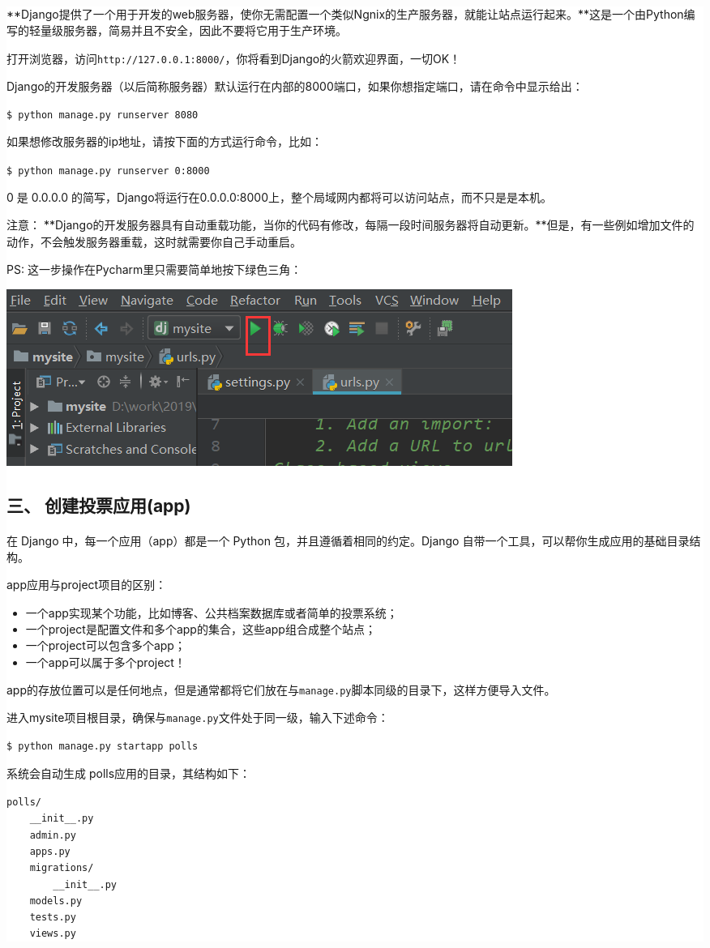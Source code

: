 **Django提供了一个用于开发的web服务器，使你无需配置一个类似Ngnix的生产服务器，就能让站点运行起来。**这是一个由Python编写的轻量级服务器，简易并且不安全，因此不要将它用于生产环境。

打开浏览器，访问`http://127.0.0.1:8000/`，你将看到Django的火箭欢迎界面，一切OK！

Django的开发服务器（以后简称服务器）默认运行在内部的8000端口，如果你想指定端口，请在命令中显示给出：

```
$ python manage.py runserver 8080
```

如果想修改服务器的ip地址，请按下面的方式运行命令，比如：

```
$ python manage.py runserver 0:8000
```

0 是 0.0.0.0 的简写，Django将运行在0.0.0.0:8000上，整个局域网内都将可以访问站点，而不只是是本机。

注意： **Django的开发服务器具有自动重载功能，当你的代码有修改，每隔一段时间服务器将自动更新。**但是，有一些例如增加文件的动作，不会触发服务器重载，这时就需要你自己手动重启。

PS: 这一步操作在Pycharm里只需要简单地按下绿色三角：

![img](图片\2019-10-08-161713.png)

## 三、 创建投票应用(app)

在 Django 中，每一个应用（app）都是一个 Python 包，并且遵循着相同的约定。Django 自带一个工具，可以帮你生成应用的基础目录结构。

app应用与project项目的区别：

- 一个app实现某个功能，比如博客、公共档案数据库或者简单的投票系统；
- 一个project是配置文件和多个app的集合，这些app组合成整个站点；
- 一个project可以包含多个app；
- 一个app可以属于多个project！

app的存放位置可以是任何地点，但是通常都将它们放在与`manage.py`脚本同级的目录下，这样方便导入文件。

进入mysite项目根目录，确保与`manage.py`文件处于同一级，输入下述命令：

```
$ python manage.py startapp polls
```

系统会自动生成 polls应用的目录，其结构如下：

```
polls/
    __init__.py
    admin.py
    apps.py
    migrations/
        __init__.py
    models.py
    tests.py
    views.py
```
